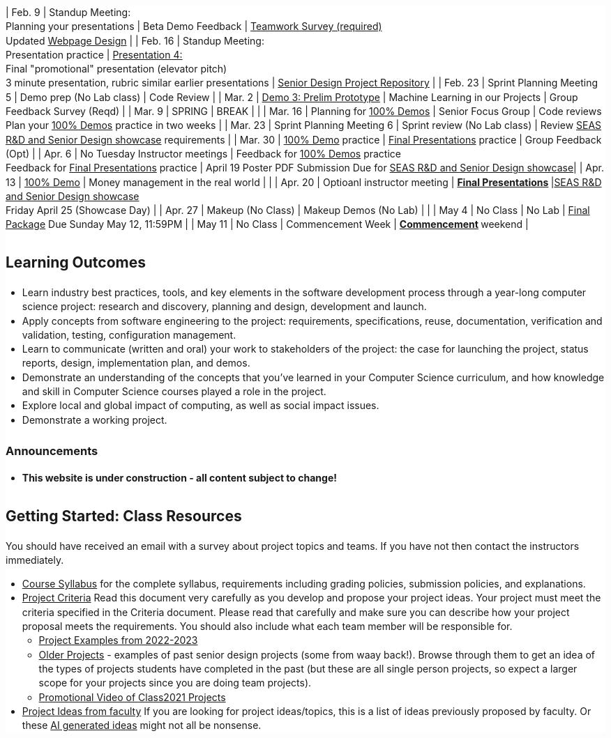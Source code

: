 | Feb. 9 | Standup Meeting: <br> Planning your presentations | Beta Demo Feedback  | [Teamwork Survey (required)](https://forms.gle/ZMNEsgLTX8dh8xiV9) <br> Updated [Webpage Design](https://gw-cs-sd-24-25.github.io/lectures/Promotional_Presentations.pdf)  |
| Feb. 16 | Standup Meeting: <br> Presentation practice  | [Presentation 4:](lectures/presentations.md)  <br> Final "promotional" presentation (elevator pitch) <br> 3 minute presentation, rubric similar earlier presentations | [Senior Design Project Repository](https://docs.google.com/forms/d/e/1FAIpQLScFn2ydJo-j-sSjSicFGRBWft0ravLUKV1N2fzw_J9OJO2rdg/viewform) | 
| Feb. 23 | Sprint Planning Meeting 5 | Demo prep (No Lab class) | Code Review |
| Mar. 2 | [Demo 3: Prelim Prototype](lectures/presentations.md)  | Machine Learning in our Projects | Group Feedback Survey (Reqd) |
| Mar. 9 | SPRING | BREAK |  |
| Mar. 16 | Planning for [100% Demos](lectures/presentations.md#final-demo) | Senior Focus Group  | Code reviews <br> Plan your [100% Demos](lectures/presentations.md) practice in two weeks |
| Mar. 23 | Sprint Planning Meeting 6 | Sprint review (No Lab class) | Review [SEAS R&D and Senior Design showcase](https://showcase.engineering.gwu.edu/participate) requirements  | 
| Mar. 30 | [100% Demo](lectures/presentations.md#final-demo)  practice | [Final Presentations](lectures/presentations.md#final-presentations) practice | Group Feedback (Opt) |
| Apr. 6 | No Tuesday Instructor meetings | Feedback for [100% Demos](lectures/presentations.md) practice <br> Feedback for [Final Presentations](lectures/presentations.md#final-presentations) practice | April 19 Poster PDF Submission Due for [SEAS R&D and Senior Design showcase](https://showcase.engineering.gwu.edu/participate)|
| Apr. 13 |  [100% Demo](lectures/presentations.md#final-demo) | Money management in the real world  |  |
| Apr. 20 | Optioanl instructor meeting | <b>  [Final Presentations](lectures/presentations.md#final-presentations)  </b>|[SEAS R&D and Senior Design showcase](https://showcase.engineering.gwu.edu/participate) <br> Friday April 25 (Showcase Day) | 
| Apr. 27 | Makeup (No Class) | Makeup Demos (No Lab) |  | 
| May 4 | No Class | No Lab | [Final Package](lectures/presentations.md#final-package) Due Sunday May 12, 11:59PM | 
| May 11 | No Class  | Commencement Week  | <b> [Commencement](https://commencement.gwu.edu/schedule) </b> weekend  | 

</div> 
 

## Learning Outcomes ##
* Learn industry best practices, tools, and key elements in the software development process through a year-long computer science project: research and discovery, planning and design, development and launch.
* Apply concepts from software engineering to the project: requirements, specifications, reuse, documentation, verification and validation, testing, configuration management.
* Learn to communicate (written and oral) your work to stakeholders of the project: the case for launching the project, status reports, design, implementation plan, and demos.
* Demonstrate an understanding of the concepts that you’ve learned in your Computer Science curriculum, and how knowledge and skill in Computer Science courses played a role in the project.
* Explore local and global impact of computing, as well as social impact issues.
* Demonstrate a working project.

### Announcements ###
  - <b>This website is under construction - all content subject to change!</b>

## Getting Started: Class Resources ##
You should have received an email with a survey about project topics and teams. If you have not then contact the instructors immediately.
  - [Course Syllabus](syllabus.md)  for the complete syllabus, requirements including grading policies, submission policies, and explanations.
  - [Project Criteria](criteria.md) Read this document very carefully as you develop and propose your project ideas. Your project must meet the criteria specified in the Criteria document. Please read that carefully and make sure you can describe how your project proposal meets the requirements. You should also include what each team member will be responsible for.
     + [Project Examples from 2022-2023](https://gw-cs-sd-2022.github.io/tutorials/project-teams.html)
     + [Older Projects](https://capstone.cs.gwu.edu/) - examples of past senior design projects (some from waay back!). Browse through them to get an idea of the types of projects students have completed in the past (but these are all single person projects, so expect a larger scope for your projects since you are doing team projects).
     +  [Promotional Video of Class2021 Projects](https://youtu.be/-xHwWniwBz4)
  - [Project Ideas from faculty](ideas.md) If you are looking for project ideas/topics, this is a list of ideas previously proposed by faculty. Or these [AI generated ideas](ai-ideas.md) might not all be nonsense.
